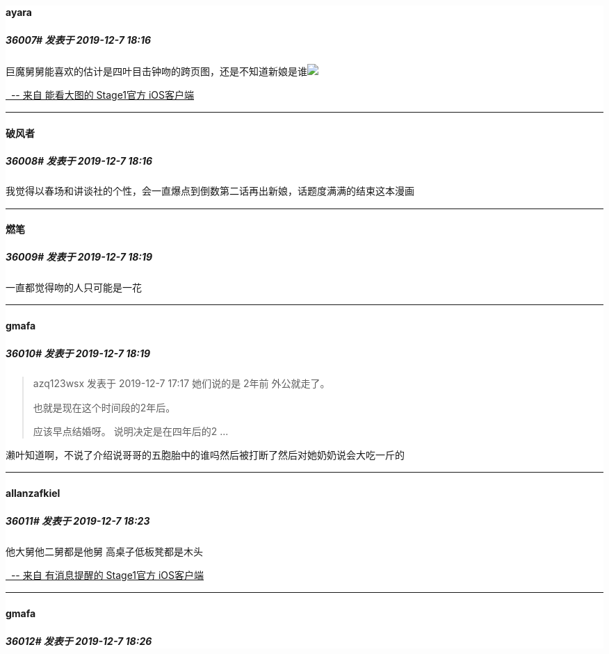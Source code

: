 ####  ayara  
##### 36007#       发表于 2019-12-7 18:16


巨魔舅舅能喜欢的估计是四叶目击钟吻的跨页图，还是不知道新娘是谁<img src="https://static.saraba1st.com/image/smiley/face2017/067.png" referrerpolicy="no-referrer">

[  -- 来自 能看大图的 Stage1官方 iOS客户端](https://itunes.apple.com/fi/app/saraba1st/id1221237470?mt=8)


-----

####  破风者  
##### 36008#       发表于 2019-12-7 18:16


我觉得以春场和讲谈社的个性，会一直爆点到倒数第二话再出新娘，话题度满满的结束这本漫画


-----

####  燃笔  
##### 36009#       发表于 2019-12-7 18:19


一直都觉得吻的人只可能是一花


-----

####  gmafa  
##### 36010#       发表于 2019-12-7 18:19


<blockquote>azq123wsx 发表于 2019-12-7 17:17
她们说的是 2年前 外公就走了。

也就是现在这个时间段的2年后。

应该早点结婚呀。 说明决定是在四年后的2 ...</blockquote>
濑叶知道啊，不说了介绍说哥哥的五胞胎中的谁吗然后被打断了然后对她奶奶说会大吃一斤的


-----

####  allanzafkiel  
##### 36011#       发表于 2019-12-7 18:23


他大舅他二舅都是他舅
高桌子低板凳都是木头

[  -- 来自 有消息提醒的 Stage1官方 iOS客户端](https://itunes.apple.com/fi/app/saraba1st/id1221237470?mt=8)


-----

####  gmafa  
##### 36012#       发表于 2019-12-7 18:26
